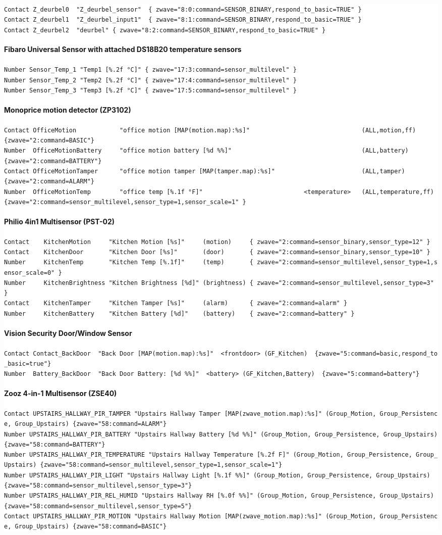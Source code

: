     Contact Z_deurbel0  "Z_deurbel_sensor"  { zwave="8:0:command=SENSOR_BINARY,respond_to_basic=TRUE" }
    Contact Z_deurbel1  "Z_deurbel_input1"  { zwave="8:1:command=SENSOR_BINARY,respond_to_basic=TRUE" }
    Contact Z_deurbel2  "deurbel" { zwave="8:2:command=SENSOR_BINARY,respond_to_basic=TRUE" }

#### Fibaro Universal Sensor with attached DS18B20 temperature sensors  

    Number Sensor_Temp_1 "Temp1 [%.2f °C]" { zwave="17:3:command=sensor_multilevel" }
    Number Sensor_Temp_2 "Temp2 [%.2f °C]" { zwave="17:4:command=sensor_multilevel" }
    Number Sensor_Temp_3 "Temp3 [%.2f °C]" { zwave="17:5:command=sensor_multilevel" }

#### Monoprice motion detector (ZP3102)  

    Contact OfficeMotion            "office motion [MAP(motion.map):%s]"                               (ALL,motion,ff)              {zwave="2:command=BASIC"}
    Number  OfficeMotionBattery     "office motion battery [%d %%]"                                    (ALL,battery)                {zwave="2:command=BATTERY"}
    Contact OfficeMotionTamper      "office motion tamper [MAP(tamper.map):%s]"                        (ALL,tamper)                 {zwave="2:command=ALARM"}
    Number  OfficeMotionTemp        "office temp [%.1f °F]"                            <temperature>   (ALL,temperature,ff)         {zwave="2:command=sensor_multilevel,sensor_type=1,sensor_scale=1" }

#### Philio 4in1 Multisensor (PST-02)

    Contact    KitchenMotion     "Kitchen Motion [%s]"     (motion)     { zwave="2:command=sensor_binary,sensor_type=12" }
    Contact    KitchenDoor       "Kitchen Door [%s]"       (door)       { zwave="2:command=sensor_binary,sensor_type=10" }
    Number     KitchenTemp       "Kitchen Temp [%.1f]"     (temp)       { zwave="2:command=sensor_multilevel,sensor_type=1,sensor_scale=0" }
    Number     KitchenBrightness "Kitchen Brightness [%d]" (brightness) { zwave="2:command=sensor_multilevel,sensor_type=3" }
    Contact    KitchenTamper     "Kitchen Tamper [%s]"     (alarm)      { zwave="2:command=alarm" }
    Number     KitchenBattery    "Kitchen Battery [%d]"    (battery)    { zwave="2:command=battery" }

#### Vision Security Door/Window Sensor

    Contact Contact_BackDoor  "Back Door [MAP(motion.map):%s]"  <frontdoor> (GF_Kitchen)  {zwave="5:command=basic,respond_to_basic=true"}
    Number  Battery_BackDoor  "Back Door Battery: [%d %%]"  <battery> (GF_Kitchen,Battery)  {zwave="5:command=battery"}

#### Zooz 4-in-1 Multisensor (ZSE40)

```
Contact UPSTAIRS_HALLWAY_PIR_TAMPER "Upstairs Hallway Tamper [MAP(zwave_motion.map):%s]" (Group_Motion, Group_Persistence, Group_Upstairs) {zwave="58:command=ALARM"}
Number UPSTAIRS_HALLWAY_PIR_BATTERY "Upstairs Hallway Battery [%d %%]" (Group_Motion, Group_Persistence, Group_Upstairs) {zwave="58:command=BATTERY"}
Number UPSTAIRS_HALLWAY_PIR_TEMPERATURE "Upstairs Hallway Temperature [%.2f F]" (Group_Motion, Group_Persistence, Group_Upstairs) {zwave="58:command=sensor_multilevel,sensor_type=1,sensor_scale=1"}
Number UPSTAIRS_HALLWAY_PIR_LIGHT "Upstairs Hallway Light [%.1f %%]" (Group_Motion, Group_Persistence, Group_Upstairs) {zwave="58:command=sensor_multilevel,sensor_type=3"}
Number UPSTAIRS_HALLWAY_PIR_REL_HUMID "Upstairs Hallway RH [%.0f %%]" (Group_Motion, Group_Persistence, Group_Upstairs) {zwave="58:command=sensor_multilevel,sensor_type=5"}
Contact UPSTAIRS_HALLWAY_PIR_MOTION "Upstairs Hallway Motion [MAP(zwave_motion.map):%s]" (Group_Motion, Group_Persistence, Group_Upstairs) {zwave="58:command=BASIC"}
```
